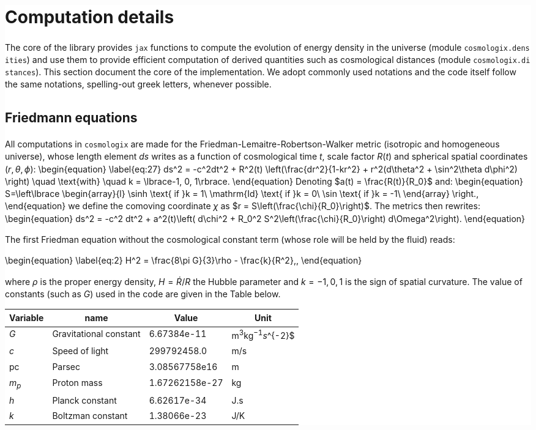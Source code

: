 # Computation details

The core of the library provides `jax` functions to compute the
evolution of energy density in the universe (module
`cosmologix.densities`) and use them to provide efficient computation
of derived quantities such as cosmological distances (module
`cosmologix.distances`). This section document the core of the
implementation. We adopt commonly used notations and the code itself
follow the same notations, spelling-out greek letters, whenever
possible.

## Friedmann equations

All computations in `cosmologix` are made for the
Friedman-Lemaitre-Robertson-Walker metric (isotropic and homogeneous
universe), whose length element $ds$ writes as a function of cosmological
time $t$, scale factor $R(t)$ and spherical spatial coordinates $(r, \theta, \phi)$:
\begin{equation}
  \label{eq:27}
  ds^2 = -c^2dt^2 + R^2(t) \left(\frac{dr^2}{1-kr^2} + r^2(d\theta^2 +
    \sin^2\theta d\phi^2) \right) \quad \text{with} \quad k = \lbrace-1, 0, 1\rbrace.
\end{equation}
Denoting $a(t) = \frac{R(t)}{R_0}$ and:
\begin{equation}
S=\left\lbrace
    \begin{array}{l}
      \sinh \text{ if }k = 1\\
      \mathrm{Id} \text{ if }k = 0\\
      \sin \text{ if }k = -1\\
    \end{array}
  \right.,
\end{equation}
we define the comoving coordinate $\chi$ as $r = S\left(\frac{\chi}{R_0}\right)$. The metrics then rewrites:
\begin{equation}
    ds^2 = -c^2 dt^2 +  a^2(t)\left( d\chi^2 + R_0^2 S^2\left(\frac{\chi}{R_0}\right) d\Omega^2\right).
\end{equation}

The first Friedman equation without the cosmological
constant term (whose role will be held by the fluid) reads:

\begin{equation}
  \label{eq:2}
  H^2 = \frac{8\pi G}{3}\rho - \frac{k}{R^2}\,,
\end{equation}

where $\rho$ is the proper energy density, $H =
\dot R / R$ the Hubble parameter and $k = {-1, 0, 1}$ is the sign of
spatial curvature. The value of constants (such as $G$) used in the
code are given in the Table below.

| Variable | name                   | Value          | Unit                  |
|----------|------------------------|----------------|-----------------------|
| $G$      | Gravitational constant | 6.67384e-11    | m$^3$kg$^{-1}s$^{-2}$ |
| $c$      | Speed of light         | 299792458.0    | m/s                   |
| pc       | Parsec                 | 3.08567758e16  | m                     |
| $m_p$    | Proton mass            | 1.67262158e-27 | kg                    |
| $h$      | Planck constant        | 6.62617e-34    | J.s                   |
| $k$      | Boltzman constant      | 1.38066e-23    | J/K                   |